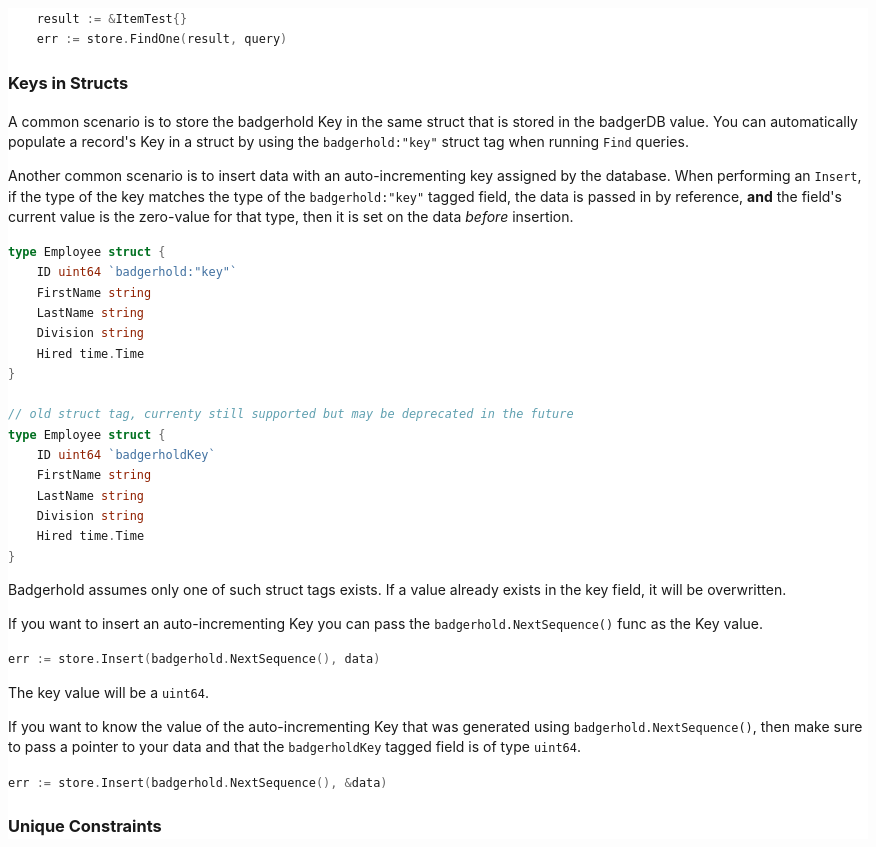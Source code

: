 ```Go
	result := &ItemTest{}
	err := store.FindOne(result, query)
```


### Keys in Structs

A common scenario is to store the badgerhold Key in the same struct that is stored in the badgerDB value. You can automatically populate a record's Key in a struct by using the `badgerhold:"key"` struct tag when running `Find` queries.

Another common scenario is to insert data with an auto-incrementing key assigned by the database. When performing an `Insert`, if the type of the key matches the type of the `badgerhold:"key"` tagged field, the data is passed in by reference, **and** the field's current value is the zero-value for that type, then it is set on the data _before_ insertion.

```Go
type Employee struct {
	ID uint64 `badgerhold:"key"`
	FirstName string
	LastName string
	Division string
	Hired time.Time
}

// old struct tag, currenty still supported but may be deprecated in the future
type Employee struct {
	ID uint64 `badgerholdKey`
	FirstName string
	LastName string
	Division string
	Hired time.Time
}
```

Badgerhold assumes only one of such struct tags exists. If a value already exists in the key field, it will be overwritten.

If you want to insert an auto-incrementing Key you can pass the `badgerhold.NextSequence()` func as the Key value.

```Go
err := store.Insert(badgerhold.NextSequence(), data)
```

The key value will be a `uint64`.

If you want to know the value of the auto-incrementing Key that was generated using `badgerhold.NextSequence()`, then make sure to pass a pointer to your data and that the `badgerholdKey` tagged field is of type `uint64`.

```Go
err := store.Insert(badgerhold.NextSequence(), &data)
```

### Unique Constraints
